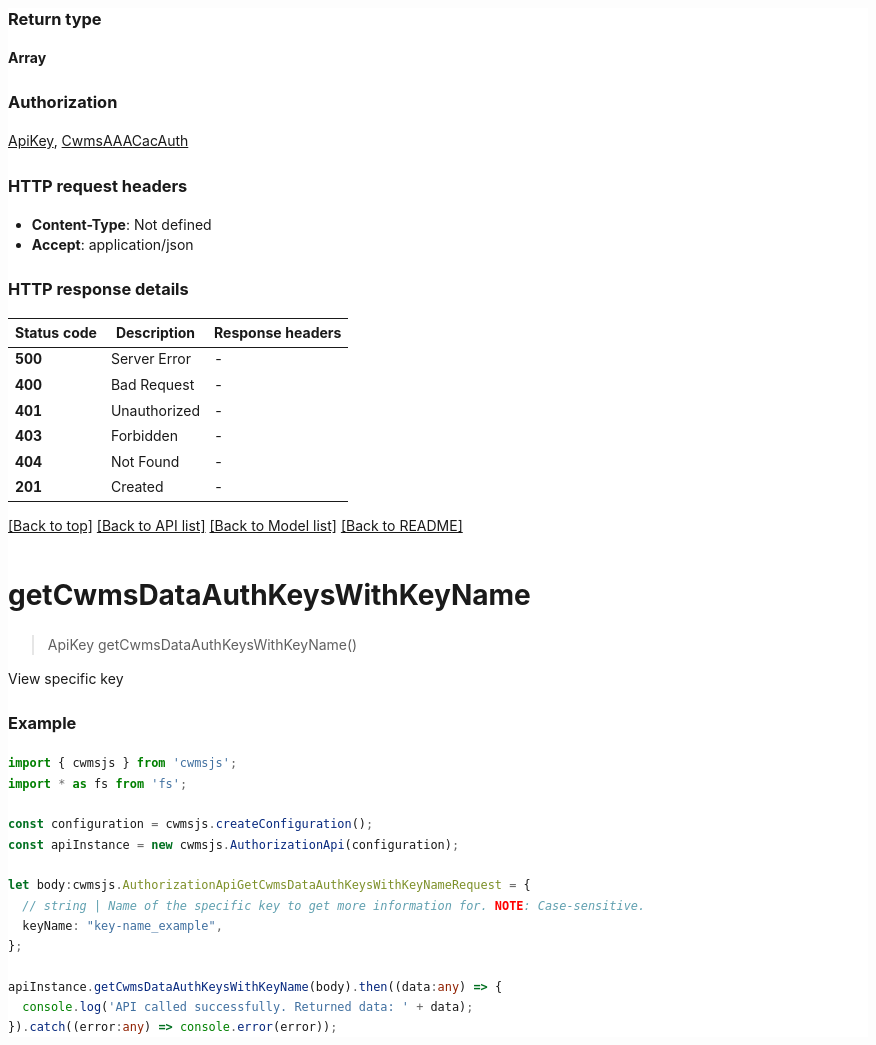 
### Return type

**Array<ApiKey>**

### Authorization

[ApiKey](README.md#ApiKey), [CwmsAAACacAuth](README.md#CwmsAAACacAuth)

### HTTP request headers

 - **Content-Type**: Not defined
 - **Accept**: application/json


### HTTP response details
| Status code | Description | Response headers |
|-------------|-------------|------------------|
**500** | Server Error |  -  |
**400** | Bad Request |  -  |
**401** | Unauthorized |  -  |
**403** | Forbidden |  -  |
**404** | Not Found |  -  |
**201** | Created |  -  |

[[Back to top]](#) [[Back to API list]](README.md#documentation-for-api-endpoints) [[Back to Model list]](README.md#documentation-for-models) [[Back to README]](README.md)

# **getCwmsDataAuthKeysWithKeyName**
> ApiKey getCwmsDataAuthKeysWithKeyName()

View specific key

### Example


```typescript
import { cwmsjs } from 'cwmsjs';
import * as fs from 'fs';

const configuration = cwmsjs.createConfiguration();
const apiInstance = new cwmsjs.AuthorizationApi(configuration);

let body:cwmsjs.AuthorizationApiGetCwmsDataAuthKeysWithKeyNameRequest = {
  // string | Name of the specific key to get more information for. NOTE: Case-sensitive.
  keyName: "key-name_example",
};

apiInstance.getCwmsDataAuthKeysWithKeyName(body).then((data:any) => {
  console.log('API called successfully. Returned data: ' + data);
}).catch((error:any) => console.error(error));
```
